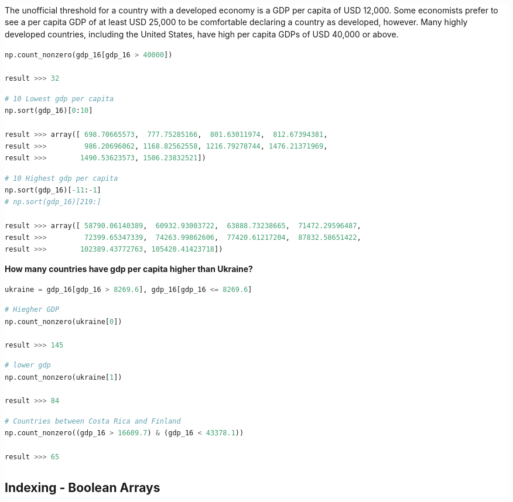 The unofficial threshold for a country with a developed economy is a GDP per capita of USD 12,000. Some economists prefer to see a per capita GDP of at least USD 25,000 to be comfortable declaring a country as developed, however. Many highly developed countries, including the United States, have high per capita GDPs of USD 40,000 or above.

```python
np.count_nonzero(gdp_16[gdp_16 > 40000])

result >>> 32
```

```python
# 10 Lowest gdp per capita
np.sort(gdp_16)[0:10]

result >>> array([ 698.70665573,  777.75285166,  801.63011974,  812.67394381,
result >>>         986.20696062, 1168.82562558, 1216.79278744, 1476.21371969,
result >>>        1490.53623573, 1506.23832521])
```

```python
# 10 Highest gdp per capita
np.sort(gdp_16)[-11:-1]
# np.sort(gdp_16)[219:]

result >>> array([ 58790.06140389,  60932.93003722,  63888.73238665,  71472.29596487,
result >>>         72399.65347339,  74263.99862606,  77420.61217204,  87832.58651422,
result >>>        102389.43772763, 105420.41423718])
```

**How many countries have gdp per capita higher than Ukraine?**

```python
ukraine = gdp_16[gdp_16 > 8269.6], gdp_16[gdp_16 <= 8269.6]
```

```python
# Hiegher GDP
np.count_nonzero(ukraine[0])

result >>> 145
```

```python
# lower gdp
np.count_nonzero(ukraine[1])

result >>> 84
```

```python
# Countries between Costa Rica and Finland
np.count_nonzero((gdp_16 > 16609.7) & (gdp_16 < 43378.1))

result >>> 65
```

## Indexing - Boolean Arrays
